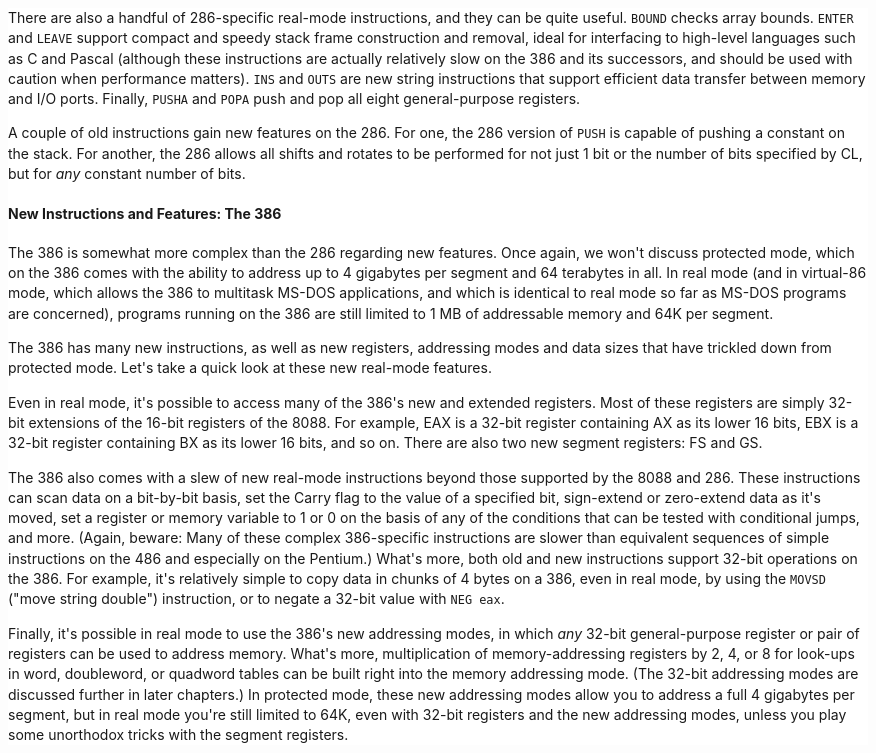 There are also a handful of 286-specific real-mode instructions, and
they can be quite useful. `BOUND` checks array bounds. `ENTER` and
`LEAVE` support compact and speedy stack frame construction and
removal, ideal for interfacing to high-level languages such as C and
Pascal (although these instructions are actually relatively slow on the
386 and its successors, and should be used with caution when performance
matters). `INS` and `OUTS` are new string instructions that support
efficient data transfer between memory and I/O ports. Finally, `PUSHA`
and `POPA` push and pop all eight general-purpose registers.

A couple of old instructions gain new features on the 286. For one, the
286 version of `PUSH` is capable of pushing a constant on the stack.
For another, the 286 allows all shifts and rotates to be performed for
not just 1 bit or the number of bits specified by CL, but for *any*
constant number of bits.

#### New Instructions and Features: The 386

The 386 is somewhat more complex than the 286 regarding new features.
Once again, we won't discuss protected mode, which on the 386 comes with
the ability to address up to 4 gigabytes per segment and 64 terabytes in
all. In real mode (and in virtual-86 mode, which allows the 386 to
multitask MS-DOS applications, and which is identical to real mode so
far as MS-DOS programs are concerned), programs running on the 386 are
still limited to 1 MB of addressable memory and 64K per segment.

The 386 has many new instructions, as well as new registers, addressing
modes and data sizes that have trickled down from protected mode. Let's
take a quick look at these new real-mode features.

Even in real mode, it's possible to access many of the 386's new and
extended registers. Most of these registers are simply 32-bit extensions
of the 16-bit registers of the 8088. For example, EAX is a 32-bit
register containing AX as its lower 16 bits, EBX is a 32-bit register
containing BX as its lower 16 bits, and so on. There are also two new
segment registers: FS and GS.

The 386 also comes with a slew of new real-mode instructions beyond
those supported by the 8088 and 286. These instructions can scan data on
a bit-by-bit basis, set the Carry flag to the value of a specified bit,
sign-extend or zero-extend data as it's moved, set a register or memory
variable to 1 or 0 on the basis of any of the conditions that can be
tested with conditional jumps, and more. (Again, beware: Many of these
complex 386-specific instructions are slower than equivalent sequences
of simple instructions on the 486 and especially on the Pentium.) What's
more, both old and new instructions support 32-bit operations on the
386. For example, it's relatively simple to copy data in chunks of 4
bytes on a 386, even in real mode, by using the `MOVSD` ("move string
double") instruction, or to negate a 32-bit value with `NEG eax`.

Finally, it's possible in real mode to use the 386's new addressing
modes, in which *any* 32-bit general-purpose register or pair of
registers can be used to address memory. What's more, multiplication of
memory-addressing registers by 2, 4, or 8 for look-ups in word,
doubleword, or quadword tables can be built right into the memory
addressing mode. (The 32-bit addressing modes are discussed further in
later chapters.) In protected mode, these new addressing modes allow you
to address a full 4 gigabytes per segment, but in real mode you're still
limited to 64K, even with 32-bit registers and the new addressing modes,
unless you play some unorthodox tricks with the segment registers.
